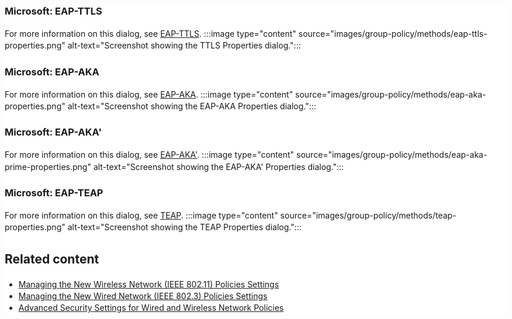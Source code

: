 ### Microsoft: EAP-TTLS

For more information on this dialog, see [EAP-TTLS](network-access.md?tabs=eap-ttls#authentication-method-configuration-settings).
:::image type="content" source="images/group-policy/methods/eap-ttls-properties.png" alt-text="Screenshot showing the TTLS Properties dialog.":::

### Microsoft: EAP-AKA

For more information on this dialog, see [EAP-AKA](network-access.md?tabs=eap-aka#cellular-authentication-configuration-settings).
:::image type="content" source="images/group-policy/methods/eap-aka-properties.png" alt-text="Screenshot showing the EAP-AKA Properties dialog.":::

### Microsoft: EAP-AKA'

For more information on this dialog, see [EAP-AKA'](network-access.md?tabs=eap-aka-prime#cellular-authentication-configuration-settings).
:::image type="content" source="images/group-policy/methods/eap-aka-prime-properties.png" alt-text="Screenshot showing the EAP-AKA' Properties dialog.":::

### Microsoft: EAP-TEAP

For more information on this dialog, see [TEAP](network-access.md?tabs=teap#authentication-method-configuration-settings).
:::image type="content" source="images/group-policy/methods/teap-properties.png" alt-text="Screenshot showing the TEAP Properties dialog.":::

## Related content

- [Managing the New Wireless Network (IEEE 802.11) Policies Settings](/previous-versions/windows/it-pro/windows-server-2012-r2-and-2012/hh994701(v=ws.11))
- [Managing the New Wired Network (IEEE 802.3) Policies Settings](/previous-versions/windows/it-pro/windows-server-2012-r2-and-2012/hh831813(v=ws.11))
- [Advanced Security Settings for Wired and Wireless Network Policies](/en-us/previous-versions/windows/it-pro/windows-server-2012-r2-and-2012/hh994696(v=ws.11))
